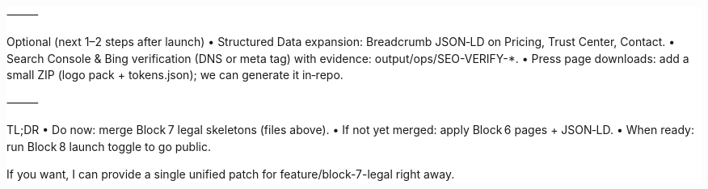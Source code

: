 ⸻

Optional (next 1–2 steps after launch)
	•	Structured Data expansion: Breadcrumb JSON‑LD on Pricing, Trust Center, Contact.
	•	Search Console & Bing verification (DNS or meta tag) with evidence: output/ops/SEO-VERIFY-*.
	•	Press page downloads: add a small ZIP (logo pack + tokens.json); we can generate it in‑repo.

⸻

TL;DR
	•	Do now: merge Block 7 legal skeletons (files above).
	•	If not yet merged: apply Block 6 pages + JSON‑LD.
	•	When ready: run Block 8 launch toggle to go public.

If you want, I can provide a single unified patch for feature/block-7-legal right away.